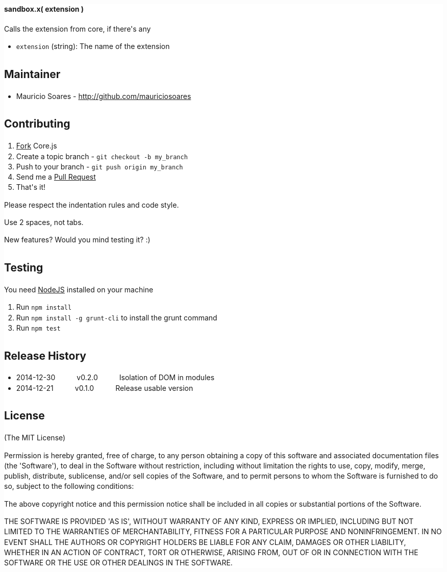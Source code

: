 #### sandbox.x( extension )
Calls the extension from core, if there's any

- `extension` (string): The name of the extension

## Maintainer

- Mauricio Soares - <http://github.com/mauriciosoares>

## Contributing

1. [Fork](http://help.github.com/forking/) Core.js
2. Create a topic branch - `git checkout -b my_branch`
3. Push to your branch - `git push origin my_branch`
4. Send me a [Pull Request](https://help.github.com/articles/using-pull-requests)
5. That's it!

Please respect the indentation rules and code style.

Use 2 spaces, not tabs.

New features? Would you mind testing it? :)

## Testing

You need [NodeJS](http://nodejs.org/) installed on your machine

1. Run `npm install`
2. Run `npm install -g grunt-cli` to install the grunt command
3. Run `npm test`

## Release History

* 2014-12-30   v0.2.0   Isolation of DOM in modules
* 2014-12-21   v0.1.0   Release usable version

## License

(The MIT License)

Permission is hereby granted, free of charge, to any person obtaining
a copy of this software and associated documentation files (the
'Software'), to deal in the Software without restriction, including
without limitation the rights to use, copy, modify, merge, publish,
distribute, sublicense, and/or sell copies of the Software, and to
permit persons to whom the Software is furnished to do so, subject to
the following conditions:

The above copyright notice and this permission notice shall be
included in all copies or substantial portions of the Software.

THE SOFTWARE IS PROVIDED 'AS IS', WITHOUT WARRANTY OF ANY KIND,
EXPRESS OR IMPLIED, INCLUDING BUT NOT LIMITED TO THE WARRANTIES OF
MERCHANTABILITY, FITNESS FOR A PARTICULAR PURPOSE AND NONINFRINGEMENT.
IN NO EVENT SHALL THE AUTHORS OR COPYRIGHT HOLDERS BE LIABLE FOR ANY
CLAIM, DAMAGES OR OTHER LIABILITY, WHETHER IN AN ACTION OF CONTRACT,
TORT OR OTHERWISE, ARISING FROM, OUT OF OR IN CONNECTION WITH THE
SOFTWARE OR THE USE OR OTHER DEALINGS IN THE SOFTWARE.
